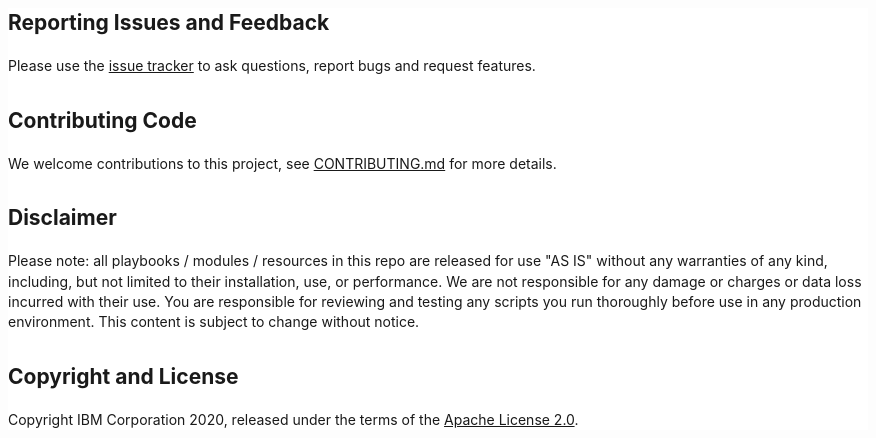 
Reporting Issues and Feedback
-----------------------------

Please use the [issue tracker](https://github.com/IBM/ibm-spectrum-scale-install-infra/issues) to ask questions, report bugs and request features.


Contributing Code
-----------------

We welcome contributions to this project, see [CONTRIBUTING.md](CONTRIBUTING.md) for more details.


Disclaimer
----------

Please note: all playbooks / modules / resources in this repo are released for use "AS IS" without any warranties of any kind, including, but not limited to their installation, use, or performance. We are not responsible for any damage or charges or data loss incurred with their use. You are responsible for reviewing and testing any scripts you run thoroughly before use in any production environment. This content is subject to change without notice.


Copyright and License
---------------------

Copyright IBM Corporation 2020, released under the terms of the [Apache License 2.0](LICENSE).

